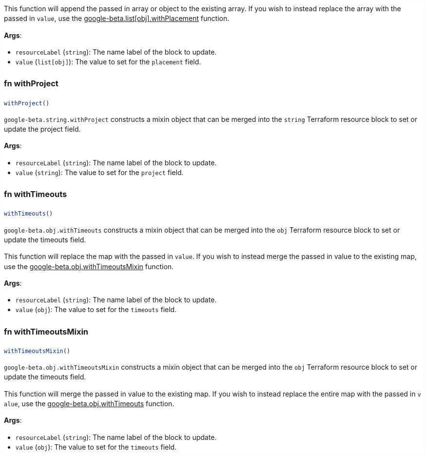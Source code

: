 This function will append the passed in array or object to the existing array. If you wish
to instead replace the array with the passed in `value`, use the [google-beta.list[obj].withPlacement](TODO)
function.


**Args**:
  - `resourceLabel` (`string`): The name label of the block to update.
  - `value` (`list[obj]`): The value to set for the `placement` field.


### fn withProject

```ts
withProject()
```

`google-beta.string.withProject` constructs a mixin object that can be merged into the `string`
Terraform resource block to set or update the project field.



**Args**:
  - `resourceLabel` (`string`): The name label of the block to update.
  - `value` (`string`): The value to set for the `project` field.


### fn withTimeouts

```ts
withTimeouts()
```

`google-beta.obj.withTimeouts` constructs a mixin object that can be merged into the `obj`
Terraform resource block to set or update the timeouts field.

This function will replace the map with the passed in `value`. If you wish to instead merge the
passed in value to the existing map, use the [google-beta.obj.withTimeoutsMixin](TODO) function.

**Args**:
  - `resourceLabel` (`string`): The name label of the block to update.
  - `value` (`obj`): The value to set for the `timeouts` field.


### fn withTimeoutsMixin

```ts
withTimeoutsMixin()
```

`google-beta.obj.withTimeoutsMixin` constructs a mixin object that can be merged into the `obj`
Terraform resource block to set or update the timeouts field.

This function will merge the passed in value to the existing map. If you wish
to instead replace the entire map with the passed in `value`, use the [google-beta.obj.withTimeouts](TODO)
function.


**Args**:
  - `resourceLabel` (`string`): The name label of the block to update.
  - `value` (`obj`): The value to set for the `timeouts` field.

